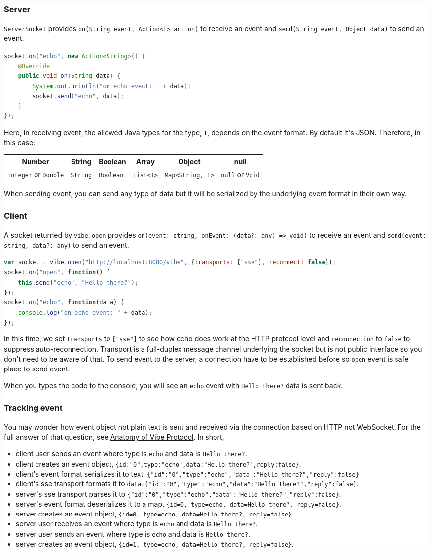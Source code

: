 ### Server
`ServerSocket` provides `on(String event, Action<T> action)` to receive an event and `send(String event, Object data)` to send an event.

```java
socket.on("echo", new Action<String>() {
    @Override
    public void on(String data) {
        System.out.println("on echo event: " + data);
        socket.send("echo", data);
    }
});
```

Here, in receiving event, the allowed Java types for the type, `T`, depends on the event format. By default it's JSON. Therefore, in this case:

| Number | String | Boolean | Array | Object | null |
|---|---|---|---|---|---|
|`Integer` or `Double` | `String` | `Boolean` | `List<T>` | `Map<String, T>` | `null` or `Void` |

When sending event, you can send any type of data but it will be serialized by the underlying event format in their own way.

### Client
A socket returned by `vibe.open` provides `on(event: string, onEvent: (data?: any) => void)` to receive an event and `send(event: string, data?: any)` to send an event.

```javascript
var socket = vibe.open("http://localhost:8080/vibe", {transports: ["sse"], reconnect: false});
socket.on("open", function() {
    this.send("echo", "Hello there?");
});
socket.on("echo", function(data) {
    console.log("on echo event: " + data);
});
```

In this time, we set `transports` to `["sse"]` to see how echo does work at the HTTP protocol level and `reconnection` to `false` to suppress auto-reconnection. Transport is a full-duplex message channel underlying the socket but is not public interface so you don't need to be aware of that. To send event to the server, a connection have to be established before so `open` event is safe place to send event.

When you types the code to the console, you will see an `echo` event with `Hello there?` data is sent back.

### Tracking event
You may wonder how event object not plain text is sent and received via the connection based on HTTP not WebSocket. For the full answer of that question, see [Anatomy of Vibe Protocol](/blog/anatomy-of-vibe-protocol/). In short,

* client user sends an event where type is `echo` and data is `Hello there?`.
* client creates an event object, `{id:"0",type:"echo",data:"Hello there?",reply:false}`.
* client's event format serializes it to text, `{"id":"0","type":"echo","data":"Hello there?","reply":false}`.
* client's sse transport formats it to `data={"id":"0","type":"echo","data":"Hello there?","reply":false}`.
* server's sse transport parses it to `{"id":"0","type":"echo","data":"Hello there?","reply":false}`.
* server's event format deserializes it to a map, `{id=0, type=echo, data=Hello there?, reply=false}`.
* server creates an event object, `{id=0, type=echo, data=Hello there?, reply=false}`.
* server user receives an event where type is `echo` and data is `Hello there?`.
* server user sends an event where type is `echo` and data is `Hello there?`.
* server creates an event object, `{id=1, type=echo, data=Hello there?, reply=false}`.